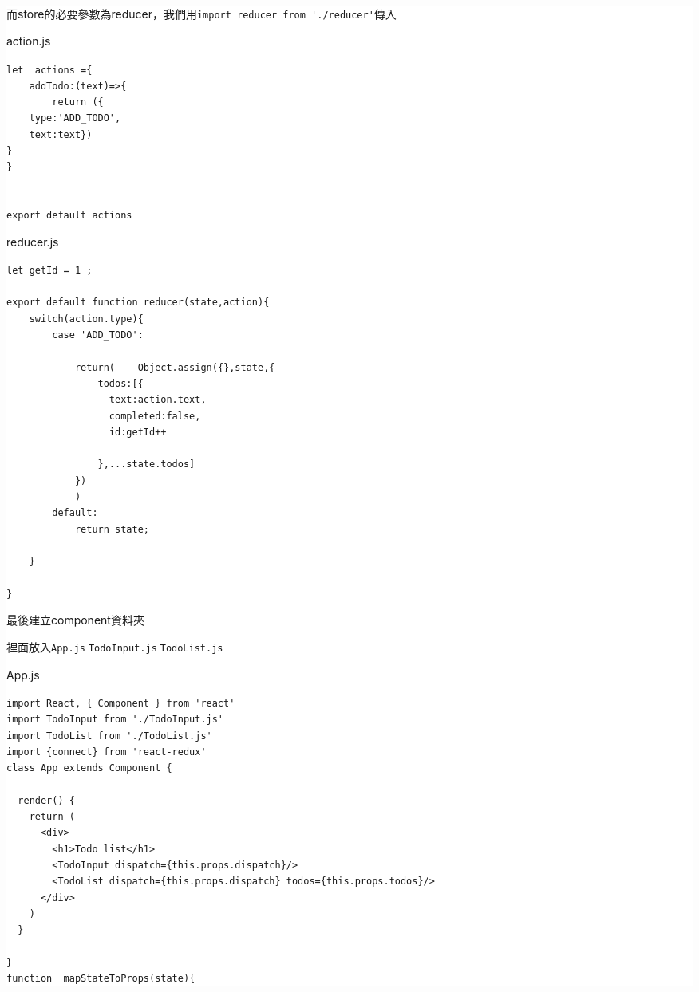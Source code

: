 而store的必要參數為reducer，我們用`import reducer from './reducer'`傳入

action.js

```
let  actions ={ 
    addTodo:(text)=>{
        return ({
    type:'ADD_TODO',
    text:text})
}
}


export default actions
```

reducer.js

```
let getId = 1 ;

export default function reducer(state,action){
    switch(action.type){
        case 'ADD_TODO':

            return(    Object.assign({},state,{
                todos:[{
                  text:action.text,
                  completed:false,
                  id:getId++

                },...state.todos]
            })
            )
        default:
            return state;

    }

}
```

最後建立component資料夾

裡面放入`App.js` `TodoInput.js`  `TodoList.js`

App.js

```
import React, { Component } from 'react'
import TodoInput from './TodoInput.js'
import TodoList from './TodoList.js'
import {connect} from 'react-redux'
class App extends Component {

  render() {
    return (
      <div>
        <h1>Todo list</h1>
        <TodoInput dispatch={this.props.dispatch}/>
        <TodoList dispatch={this.props.dispatch} todos={this.props.todos}/>
      </div>
    )
  }

}
function  mapStateToProps(state){
```